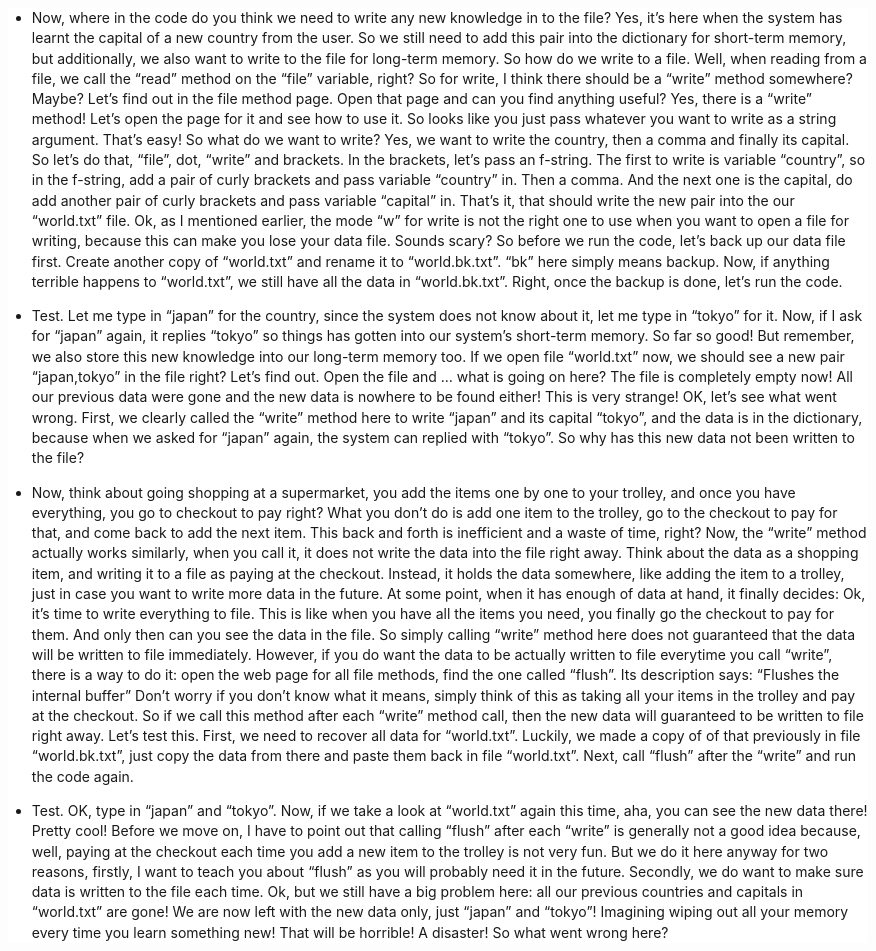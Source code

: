 * Now, where in the code do you think we need to write any new knowledge in to the file? Yes, it’s here when the system has learnt the capital of a new country from the user. So we still need to add this pair into the dictionary for short-term memory, but additionally, we also want to write to the file for long-term memory.  So how do we write to a file. Well, when reading from a file, we call the “read” method on the “file” variable, right? So for write, I think there should be a “write” method somewhere? Maybe? Let’s find out in the file method page. Open that page and can you find anything useful? Yes, there is a “write” method! Let’s open the page for it and see how to use it. So looks like you just pass whatever you want to write as a string argument. That’s easy! So what do we want to write? Yes, we want to write the country, then a comma and finally its capital. So let’s do that, “file”, dot, “write” and brackets. In the brackets, let’s pass an f-string. The first to write is variable “country”, so in the f-string, add a pair of curly brackets and pass variable “country” in. Then a comma. And the next one is the capital, do add another pair of curly brackets and pass variable “capital” in. That’s it, that should write the new pair into the our “world.txt” file. Ok, as I mentioned earlier, the mode “w” for write is not the right one to use when you want to open a file for writing, because this can make you lose your data file. Sounds scary? So before we run the code, let’s back up our data file first. Create another copy of “world.txt” and rename it to “world.bk.txt”. “bk” here simply means backup. Now, if anything terrible happens to “world.txt”, we still have all the data in “world.bk.txt”. Right, once the backup is done, let’s run the code.

* Test. Let me type in “japan” for the country, since the system does not know about it, let me type in “tokyo” for it. Now, if I ask for “japan” again, it replies “tokyo” so things has gotten into our system’s short-term memory. So far so good! But remember, we also store this new knowledge into our long-term memory too. If we open file “world.txt” now, we should see a new pair “japan,tokyo” in the file right? Let’s find out. Open the file and … what is going on here? The file is completely empty now! All our previous data were gone and the new data is nowhere to be found either! This is very strange! OK, let’s see what went wrong. First, we clearly called the “write” method here to write “japan” and its capital “tokyo”, and the data is in the dictionary, because when we asked for “japan” again, the system can replied with “tokyo”. So why has this new data not been written to the file? 

* Now, think about going shopping at a supermarket, you add the items one by one to your trolley, and once you have everything, you go to checkout to pay right? What you don’t do is add one item to the trolley, go to the checkout to pay for that, and come back to add the next item. This back and forth is inefficient and a waste of time, right? Now, the “write” method actually works similarly, when you call it, it does not write the data into the file right away. Think about the data as a shopping item, and writing it to a file as paying at the checkout. Instead, it holds the data somewhere, like adding the item to a trolley, just in case you want to write more data in the future. At some point, when it has enough of data at hand, it finally decides: Ok, it’s time to write everything to file. This is like when you have all the items you need, you finally go the checkout to pay for them. And only then can you see the data in the file. So simply calling “write” method here does not guaranteed that the data will be written to file immediately. However, if you do want the data to be actually written to file everytime you call “write”, there is a way to do it: open the web page for all file methods, find the one called “flush”. Its description says: “Flushes the internal buffer” Don’t worry if you don’t know what it means, simply think of this as taking all your items in the trolley and pay at the checkout. So if we call this method after each “write” method call, then the new data will guaranteed to be written to file right away. Let’s test this. First, we need to recover all data for “world.txt”. Luckily, we made a copy of of that previously in file “world.bk.txt”, just copy the data from there and paste them back in file “world.txt”. Next, call “flush” after the “write” and run the code again.

* Test. OK, type in “japan” and “tokyo”. Now, if we take a look at “world.txt” again this time, aha, you can see the new data there! Pretty cool! Before we move on, I have to point out that calling “flush” after each “write” is generally not a good idea because, well, paying at the checkout each time you add a new item to the trolley is not very fun. But we do it here anyway for two reasons, firstly, I want to teach you about “flush” as you will probably need it in the future. Secondly, we do want to make sure data is written to the file each time. Ok, but we still have a big problem here: all our previous countries and capitals in “world.txt” are gone! We are now left with the new data only, just “japan” and “tokyo”! Imagining wiping out all your memory every time you learn something new! That will be horrible! A disaster! So what went wrong here?
